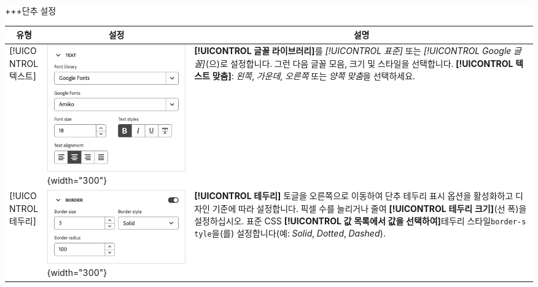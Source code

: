+++단추 설정

| 유형 | 설정 | 설명 |
| ---- | -------- | ----------- |
| [!UICONTROL 텍스트] | ![단추 텍스트 설정](./assets/email-theme-button-settings-text.png){width="300"} | **[!UICONTROL 글꼴 라이브러리]**&#x200B;를 _[!UICONTROL 표준]_ 또는 _[!UICONTROL Google 글꼴]_(으)로 설정합니다. 그런 다음 글꼴 모음, 크기 및 스타일을 선택합니다. **[!UICONTROL 텍스트 맞춤]**: _왼쪽_, _가운데_, _오른쪽_ 또는 _양쪽 맞춤_&#x200B;을 선택하세요. |
| [!UICONTROL 테두리] | ![단추 테두리 설정](./assets/email-theme-button-settings-border.png){width="300"} | **[!UICONTROL 테두리]** 토글을 오른쪽으로 이동하여 단추 테두리 표시 옵션을 활성화하고 디자인 기준에 따라 설정합니다. 픽셀 수를 늘리거나 줄여 **[!UICONTROL 테두리 크기]**(선 폭)을 설정하십시오. 표준 CSS **[!UICONTROL 값 목록에서 값을 선택하여]**&#x200B;테두리 스타일`border-style`을(를) 설정합니다(예: _Solid_, _Dotted_, _Dashed_). |